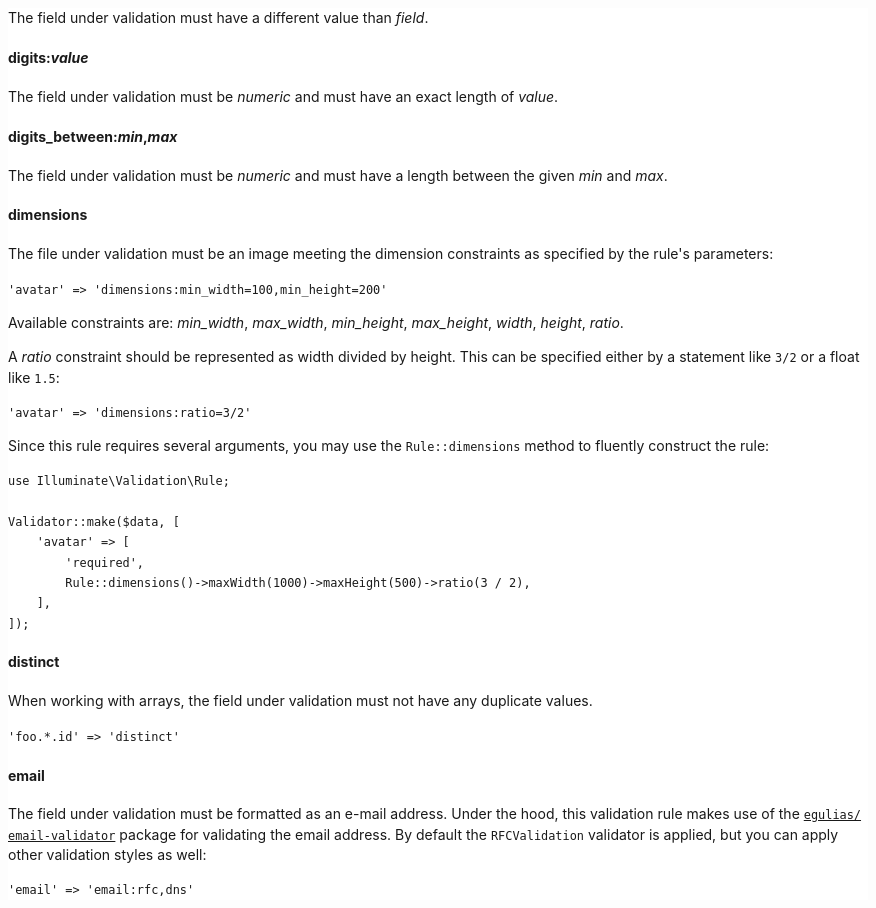 The field under validation must have a different value than _field_.

<a name="rule-digits"></a>
#### digits:_value_

The field under validation must be _numeric_ and must have an exact length of _value_.

<a name="rule-digits-between"></a>
#### digits_between:_min_,_max_

The field under validation must be _numeric_ and must have a length between the given _min_ and _max_.

<a name="rule-dimensions"></a>
#### dimensions

The file under validation must be an image meeting the dimension constraints as specified by the rule's parameters:

    'avatar' => 'dimensions:min_width=100,min_height=200'

Available constraints are: _min\_width_, _max\_width_, _min\_height_, _max\_height_, _width_, _height_, _ratio_.

A _ratio_ constraint should be represented as width divided by height. This can be specified either by a statement like `3/2` or a float like `1.5`:

    'avatar' => 'dimensions:ratio=3/2'

Since this rule requires several arguments, you may use the `Rule::dimensions` method to fluently construct the rule:

    use Illuminate\Validation\Rule;

    Validator::make($data, [
        'avatar' => [
            'required',
            Rule::dimensions()->maxWidth(1000)->maxHeight(500)->ratio(3 / 2),
        ],
    ]);

<a name="rule-distinct"></a>
#### distinct

When working with arrays, the field under validation must not have any duplicate values.

    'foo.*.id' => 'distinct'

<a name="rule-email"></a>
#### email

The field under validation must be formatted as an e-mail address. Under the hood, this validation rule makes use of the [`egulias/email-validator`](https://github.com/egulias/EmailValidator) package for validating the email address. By default the `RFCValidation` validator is applied, but you can apply other validation styles as well:

    'email' => 'email:rfc,dns'
